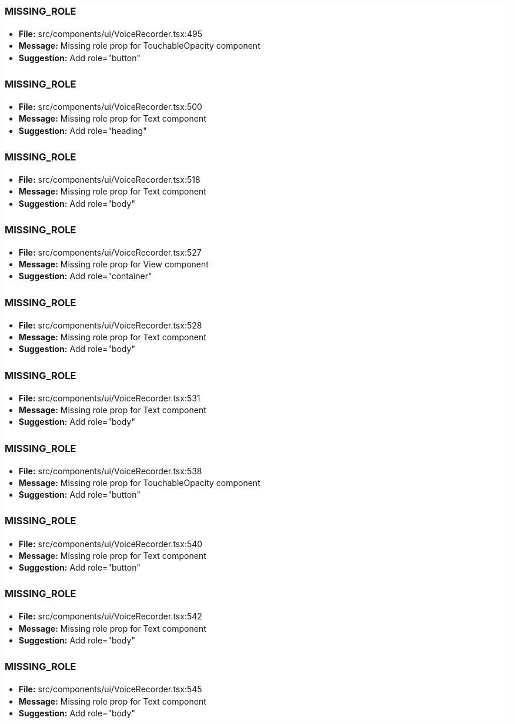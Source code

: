 ### MISSING_ROLE
- **File:** src/components/ui/VoiceRecorder.tsx:495
- **Message:** Missing role prop for TouchableOpacity component
- **Suggestion:** Add role="button"

### MISSING_ROLE
- **File:** src/components/ui/VoiceRecorder.tsx:500
- **Message:** Missing role prop for Text component
- **Suggestion:** Add role="heading"

### MISSING_ROLE
- **File:** src/components/ui/VoiceRecorder.tsx:518
- **Message:** Missing role prop for Text component
- **Suggestion:** Add role="body"

### MISSING_ROLE
- **File:** src/components/ui/VoiceRecorder.tsx:527
- **Message:** Missing role prop for View component
- **Suggestion:** Add role="container"

### MISSING_ROLE
- **File:** src/components/ui/VoiceRecorder.tsx:528
- **Message:** Missing role prop for Text component
- **Suggestion:** Add role="body"

### MISSING_ROLE
- **File:** src/components/ui/VoiceRecorder.tsx:531
- **Message:** Missing role prop for Text component
- **Suggestion:** Add role="body"

### MISSING_ROLE
- **File:** src/components/ui/VoiceRecorder.tsx:538
- **Message:** Missing role prop for TouchableOpacity component
- **Suggestion:** Add role="button"

### MISSING_ROLE
- **File:** src/components/ui/VoiceRecorder.tsx:540
- **Message:** Missing role prop for Text component
- **Suggestion:** Add role="button"

### MISSING_ROLE
- **File:** src/components/ui/VoiceRecorder.tsx:542
- **Message:** Missing role prop for Text component
- **Suggestion:** Add role="body"

### MISSING_ROLE
- **File:** src/components/ui/VoiceRecorder.tsx:545
- **Message:** Missing role prop for Text component
- **Suggestion:** Add role="body"
